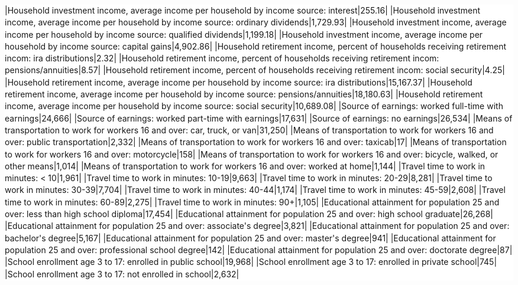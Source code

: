 |Household investment income, average income per household by income source: interest|255.16|
|Household investment income, average income per household by income source: ordinary dividends|1,729.93|
|Household investment income, average income per household by income source: qualified dividends|1,199.18|
|Household investment income, average income per household by income source: capital gains|4,902.86|
|Household retirement income, percent of households receiving retirement incom: ira distributions|2.32|
|Household retirement income, percent of households receiving retirement incom: pensions/annuities|8.57|
|Household retirement income, percent of households receiving retirement incom: social security|4.25|
|Household retirement income, average income per household by income source: ira distributions|15,167.37|
|Household retirement income, average income per household by income source: pensions/annuities|18,180.63|
|Household retirement income, average income per household by income source: social security|10,689.08|
|Source of earnings: worked full-time with earnings|24,666|
|Source of earnings: worked part-time with earnings|17,631|
|Source of earnings: no earnings|26,534|
|Means of transportation to work for workers 16 and over: car, truck, or van|31,250|
|Means of transportation to work for workers 16 and over: public transportation|2,332|
|Means of transportation to work for workers 16 and over: taxicab|17|
|Means of transportation to work for workers 16 and over: motorcycle|158|
|Means of transportation to work for workers 16 and over: bicycle, walked, or other means|1,014|
|Means of transportation to work for workers 16 and over: worked at home|1,144|
|Travel time to work in minutes: < 10|1,961|
|Travel time to work in minutes: 10-19|9,663|
|Travel time to work in minutes: 20-29|8,281|
|Travel time to work in minutes: 30-39|7,704|
|Travel time to work in minutes: 40-44|1,174|
|Travel time to work in minutes: 45-59|2,608|
|Travel time to work in minutes: 60-89|2,275|
|Travel time to work in minutes: 90+|1,105|
|Educational attainment for population 25 and over: less than high school diploma|17,454|
|Educational attainment for population 25 and over: high school graduate|26,268|
|Educational attainment for population 25 and over: associate's degree|3,821|
|Educational attainment for population 25 and over: bachelor's degree|5,167|
|Educational attainment for population 25 and over: master's degree|941|
|Educational attainment for population 25 and over: professional school degree|142|
|Educational attainment for population 25 and over: doctorate degree|87|
|School enrollment age 3 to 17: enrolled in public school|19,968|
|School enrollment age 3 to 17: enrolled in private school|745|
|School enrollment age 3 to 17: not enrolled in school|2,632|
